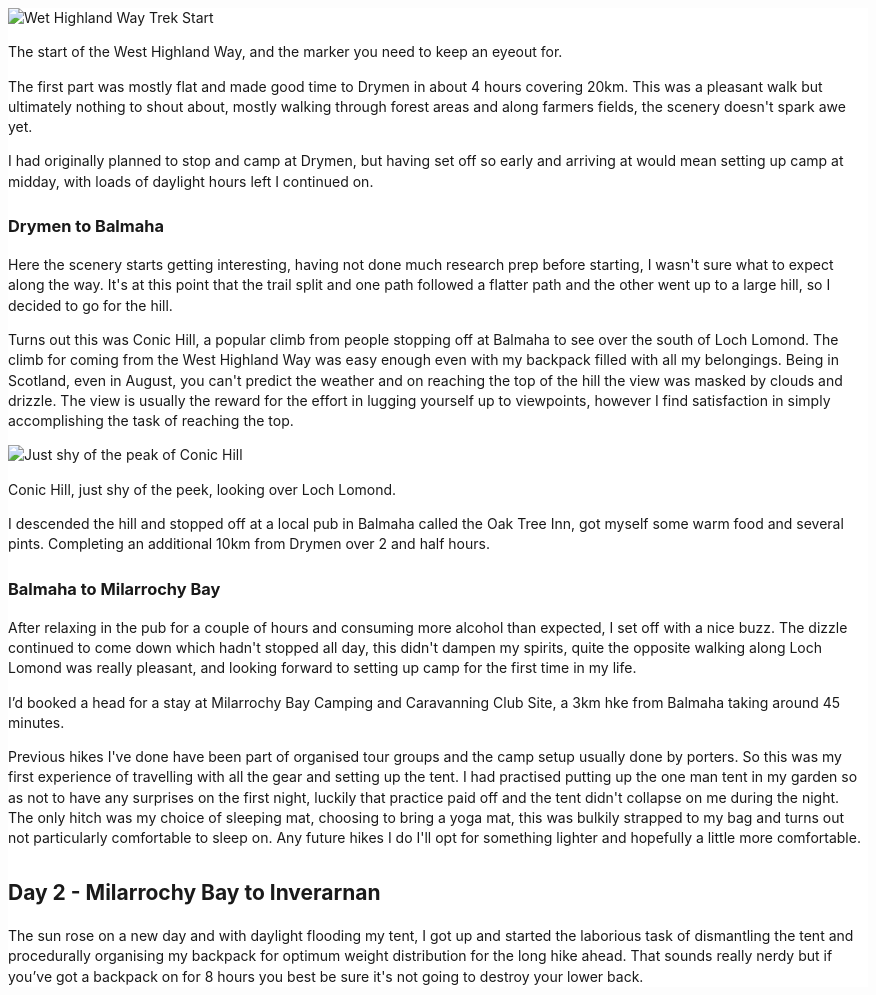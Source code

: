 ![Wet Highland Way Trek Start](/images/posts/west-highland-way-trek/whw-trek-start.jpg)

The start of the West Highland Way, and the marker you need to keep an eyeout for.

The first part was mostly flat and made good time to Drymen in about 4 hours covering 20km. This was a pleasant walk but ultimately nothing to shout about, mostly walking through forest areas and along farmers fields, the scenery doesn't spark awe yet.

I had originally planned to stop and camp at Drymen, but having set off so early and arriving at would mean setting up camp at midday, with loads of daylight hours left I continued on.

### Drymen to Balmaha

Here the scenery starts getting interesting, having not done much research prep before starting, I wasn't sure what to expect along the way. It's at this point that the trail split and one path followed a flatter path and the other went up to a large hill, so I decided to go for the hill.

Turns out this was Conic Hill, a popular climb from people stopping off at Balmaha to see over the south of Loch Lomond. The climb for coming from the West Highland Way was easy enough even with my backpack filled with all my belongings. Being in Scotland, even in August, you can't predict the weather and on reaching the top of the hill the view was masked by clouds and drizzle. The view is usually the reward for the effort in lugging yourself up to viewpoints, however I find satisfaction in simply accomplishing the task of reaching the top.

![Just shy of the peak of Conic Hill](/images/posts/west-highland-way-trek/conic-hill.jpg)

Conic Hill, just shy of the peek, looking over Loch Lomond.

I descended the hill and stopped off at a local pub in Balmaha called the Oak Tree Inn, got myself some warm food and several pints. Completing an additional 10km from Drymen over 2 and half hours.

### Balmaha to Milarrochy Bay

After relaxing in the pub for a couple of hours and consuming more alcohol than expected, I set off with a nice buzz. The dizzle continued to come down which hadn't stopped all day, this didn't dampen my spirits, quite the opposite walking along Loch Lomond was really pleasant, and looking forward to setting up camp for the first time in my life.

I’d booked a head for a stay at Milarrochy Bay Camping and Caravanning Club Site, a 3km hke from Balmaha taking around 45 minutes.

Previous hikes I've done have been part of organised tour groups and the camp setup usually done by porters. So this was my first experience of travelling with all the gear and setting up the tent. I had practised putting up the one man tent in my garden so as not to have any surprises on the first night, luckily that practice paid off and the tent didn't collapse on me during the night. The only hitch was my choice of sleeping mat, choosing to bring a yoga mat, this was bulkily strapped to my bag and turns out not particularly comfortable to sleep on. Any future hikes I do I'll opt for something lighter and hopefully a little more comfortable.

## Day 2 - Milarrochy Bay to Inverarnan

The sun rose on a new day and with daylight flooding my tent, I got up and started the laborious task of dismantling the tent and procedurally organising my backpack for optimum weight distribution for the long hike ahead. That sounds really nerdy but if you’ve got a backpack on for 8 hours you best be sure it's not going to destroy your lower back.
